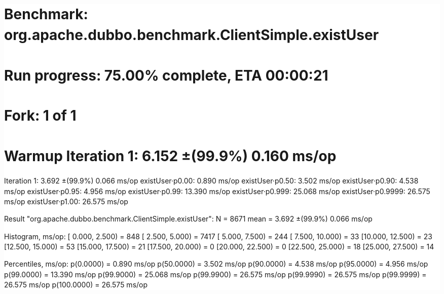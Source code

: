 # Benchmark: org.apache.dubbo.benchmark.ClientSimple.existUser

# Run progress: 75.00% complete, ETA 00:00:21
# Fork: 1 of 1
# Warmup Iteration   1: 6.152 ±(99.9%) 0.160 ms/op
Iteration   1: 3.692 ±(99.9%) 0.066 ms/op
                 existUser·p0.00:   0.890 ms/op
                 existUser·p0.50:   3.502 ms/op
                 existUser·p0.90:   4.538 ms/op
                 existUser·p0.95:   4.956 ms/op
                 existUser·p0.99:   13.390 ms/op
                 existUser·p0.999:  25.068 ms/op
                 existUser·p0.9999: 26.575 ms/op
                 existUser·p1.00:   26.575 ms/op



Result "org.apache.dubbo.benchmark.ClientSimple.existUser":
  N = 8671
  mean =      3.692 ±(99.9%) 0.066 ms/op

  Histogram, ms/op:
    [ 0.000,  2.500) = 848 
    [ 2.500,  5.000) = 7417 
    [ 5.000,  7.500) = 244 
    [ 7.500, 10.000) = 33 
    [10.000, 12.500) = 23 
    [12.500, 15.000) = 53 
    [15.000, 17.500) = 21 
    [17.500, 20.000) = 0 
    [20.000, 22.500) = 0 
    [22.500, 25.000) = 18 
    [25.000, 27.500) = 14 

  Percentiles, ms/op:
      p(0.0000) =      0.890 ms/op
     p(50.0000) =      3.502 ms/op
     p(90.0000) =      4.538 ms/op
     p(95.0000) =      4.956 ms/op
     p(99.0000) =     13.390 ms/op
     p(99.9000) =     25.068 ms/op
     p(99.9900) =     26.575 ms/op
     p(99.9990) =     26.575 ms/op
     p(99.9999) =     26.575 ms/op
    p(100.0000) =     26.575 ms/op

